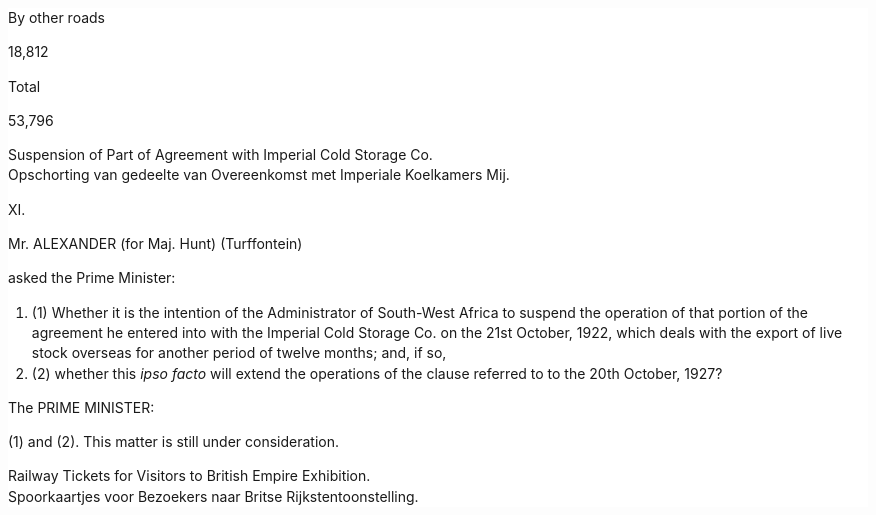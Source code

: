 <td><p></p></td>

<td><p>By other roads</p></td>

<td><p>18,812</p></td>

</tr>

<tr>

<td><p></p></td>

<td><p>Total</p></td>

<td><p>53,796</p></td>

</tr>

</table>

</answer>

</oralStatements>

<oralStatements>

<heading>Suspension of Part of Agreement with Imperial Cold Storage Co.<br/>Opschorting van gedeelte van Overeenkomst met Imperiale Koelkamers Mij.</heading>

<question by="#alexander" to="#prime_minister">

<num>XI.</num>

<from>Mr. ALEXANDER (for Maj. Hunt) (Turffontein)</from>

<p>asked the Prime Minister:</p>

<ol>

<li>(1) Whether it is the intention of the Administrator of South-West Africa to suspend the operation of that portion of the agreement he entered into with the Imperial Cold Storage Co. on the 21st October, 1922, which deals with the export of live stock overseas for another period of twelve months; and, if so,</li>

<li>(2) whether this <i>ipso facto</i> will extend the operations of the clause referred to to the 20th October, 1927?</li>

</ol>

</question>

<answer by="#prime_minister" to="#alexander">

<from>The PRIME MINISTER:</from>

<p>(1) and (2). This matter is still under consideration.</p>

</answer>

</oralStatements>

<oralStatements>

<heading>Railway Tickets for Visitors to British Empire Exhibition.<br/>Spoorkaartjes voor Bezoekers naar Britse Rijkstentoonstelling.</heading>
